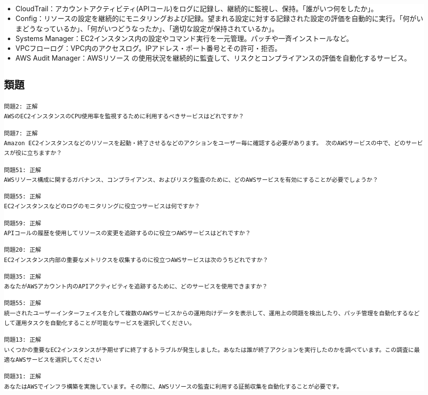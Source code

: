 * CloudTrail：アカウントアクティビティ(APIコール)をログに記録し、継続的に監視し、保持。「誰がいつ何をしたか」。
* Config：リソースの設定を継続的にモニタリングおよび記録。望まれる設定に対する記録された設定の評価を自動的に実行。「何がいまどうなっているか」、「何がいつどうなったか」、「適切な設定が保持されているか」。
* Systems Manager：EC2インスタンス内の設定やコマンド実行を一元管理。パッチや一斉インストールなど。
* VPCフローログ：VPC内のアクセスログ。IPアドレス・ポート番号とその許可・拒否。
* AWS Audit Manager：AWSリソース の使用状況を継続的に監査して、リスクとコンプライアンスの評価を自動化するサービス。

## 類題

```
問題2: 正解
AWSのEC2インスタンスのCPU使用率を監視するために利用するべきサービスはどれですか？
```

```
問題7: 正解
Amazon EC2インスタンスなどのリソースを起動・終了させるなどのアクションをユーザー毎に確認する必要があります。 次のAWSサービスの中で、どのサービスが役に立ちますか？
```

```
問題51: 正解
AWSリソース構成に関するガバナンス、コンプライアンス、およびリスク監査のために、どのAWSサービスを有効にすることが必要でしょうか？
```

```
問題55: 正解
EC2インスタンスなどのログのモニタリングに役立つサービスは何ですか？
```

```
問題59: 正解
APIコールの履歴を使用してリソースの変更を追跡するのに役立つAWSサービスはどれですか？
```

```
問題20: 正解
EC2インスタンス内部の重要なメトリクスを収集するのに役立つAWSサービスは次のうちどれですか？
```

```
問題35: 正解
あなたがAWSアカウント内のAPIアクティビティを追跡するために、どのサービスを使用できますか？
```

```
問題55: 正解
統一されたユーザーインターフェイスを介して複数のAWSサービスからの運用向けデータを表示して、運用上の問題を検出したり、パッチ管理を自動化するなどして運用タスクを自動化することが可能なサービスを選択してください。
```

```
問題13: 正解
いくつかの重要なEC2インスタンスが予期せずに終了するトラブルが発生しました。あなたは誰が終了アクションを実行したのかを調べています。この調査に最適なAWSサービスを選択してください
```

```
問題31: 正解
あなたはAWSでインフラ構築を実施しています。その際に、AWSリソースの監査に利用する証拠収集を自動化することが必要です。
```
